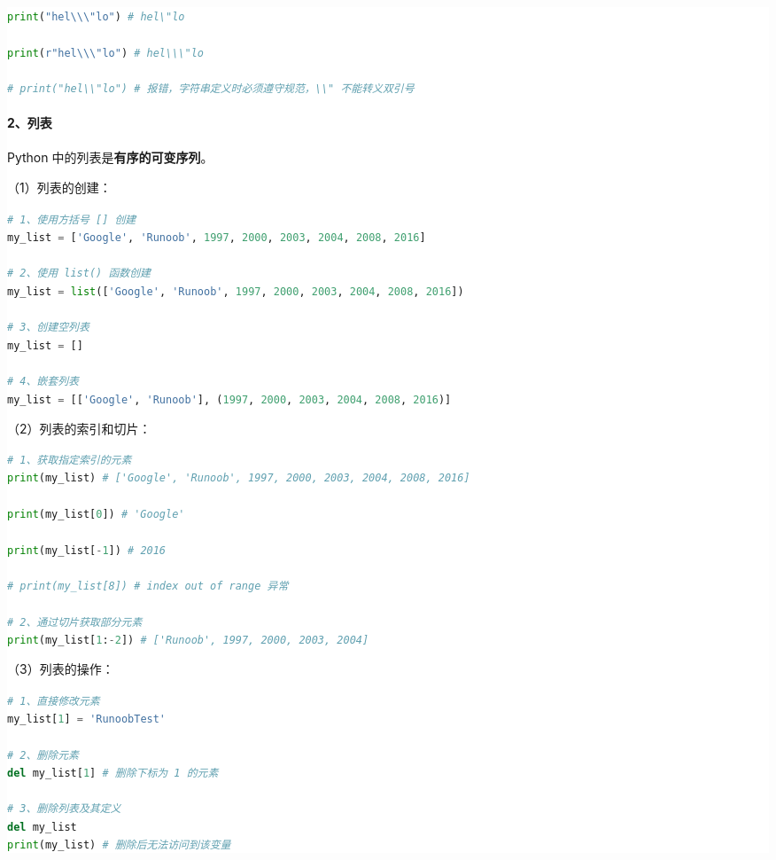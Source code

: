 ```python
print("hel\\\"lo") # hel\"lo

print(r"hel\\\"lo") # hel\\\"lo

# print("hel\\"lo") # 报错，字符串定义时必须遵守规范，\\" 不能转义双引号
```

#### 2、列表

Python 中的列表是**有序的可变序列**。

（1）列表的创建：

```python
# 1、使用方括号 [] 创建
my_list = ['Google', 'Runoob', 1997, 2000, 2003, 2004, 2008, 2016]

# 2、使用 list() 函数创建
my_list = list(['Google', 'Runoob', 1997, 2000, 2003, 2004, 2008, 2016])

# 3、创建空列表
my_list = []

# 4、嵌套列表
my_list = [['Google', 'Runoob'], (1997, 2000, 2003, 2004, 2008, 2016)]
```

（2）列表的索引和切片：

```python
# 1、获取指定索引的元素
print(my_list) # ['Google', 'Runoob', 1997, 2000, 2003, 2004, 2008, 2016]

print(my_list[0]) # 'Google'

print(my_list[-1]) # 2016

# print(my_list[8]) # index out of range 异常

# 2、通过切片获取部分元素
print(my_list[1:-2]) # ['Runoob', 1997, 2000, 2003, 2004]
```

（3）列表的操作：

```python
# 1、直接修改元素
my_list[1] = 'RunoobTest'

# 2、删除元素
del my_list[1] # 删除下标为 1 的元素

# 3、删除列表及其定义
del my_list
print(my_list) # 删除后无法访问到该变量
```
